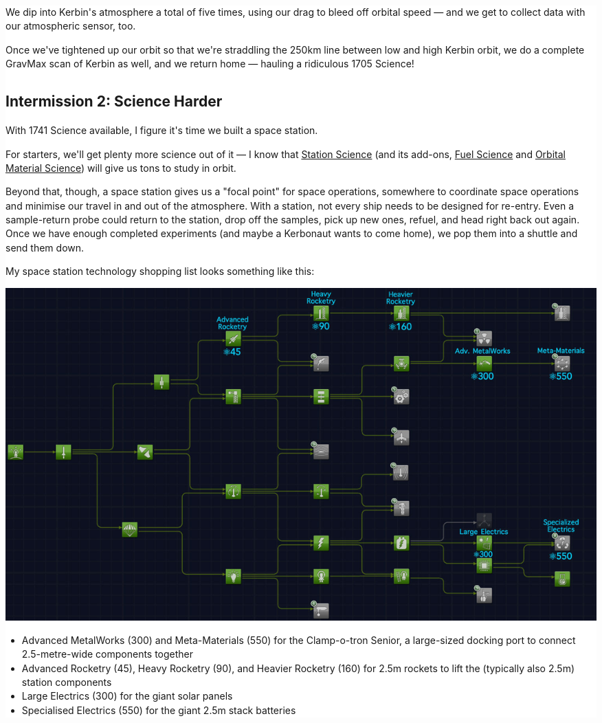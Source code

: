 We dip into Kerbin's atmosphere a total of five times, using our drag to bleed off orbital speed — and we get to collect data with our atmospheric sensor, too.

Once we've tightened up our orbit so that we're straddling the 250km line between low and high Kerbin orbit, we do a complete GravMax scan of Kerbin as well, and we return home — hauling a ridiculous <span class="science">1705</span> Science!

## Intermission 2: Science Harder

With <span class="science">1741</span> Science available, I figure it's time we built a space station.

For starters, we'll get plenty more science out of it — I know that [Station Science][station-science] (and its add-ons, [Fuel Science][fuel-science] and [Orbital Material Science][OMS]) will give us tons to study in orbit.

Beyond that, though, a space station gives us a "focal point" for space operations, somewhere to coordinate space operations and minimise our travel in and out of the atmosphere.  With a station, not every ship needs to be designed for re-entry.  Even a sample-return probe could return to the station, drop off the samples, pick up new ones, refuel, and head right back out again.  Once we have enough completed experiments (and maybe a Kerbonaut wants to come home), we pop them into a shuttle and send them down.

My space station technology shopping list looks something like this:

![Tech tree](/img/kadet/004/tech-pre-k32.jpg "Current tech tree")

* Advanced MetalWorks (<span class="science">300</span>) and Meta-Materials (<span class="science">550</span>) for the Clamp-o-tron Senior, a large-sized docking port to connect 2.5-metre-wide components together
* Advanced Rocketry (<span class="science">45</span>), Heavy Rocketry (<span class="science">90</span>), and Heavier Rocketry (<span class="science">160</span>) for 2.5m rockets to lift the (typically also 2.5m) station components
* Large Electrics (<span class="science">300</span>) for the giant solar panels
* Specialised Electrics (<span class="science">550</span>) for the giant 2.5m stack batteries


[kadet-1]: /2014/12/31/kadet-1/ "Space Kadet: First Flight — Wisq.net"
[kadet-2]: /2015/01/02/kadet-2/ "Space Kadet: You Spin Me Round — Wisq.net"
[kadet-3]: /2015/01/04/kadet-3/ "Space Kadet: Dark Side of the Mun — Wisq.net"
[kadet-5]: /2015/02/04/kadet-5/ "Space Kadet: Origin of the Space-ies — Wisq.net"
[realchute]: /2014/12/27/kerbal-4/#realchute "RealChute —Kerbal Space Program: Stellar Expansions — Wisq.net"
[sciencealert]: /2014/12/26/kerbal-3/#sciencealert "Kerbal Space Program: Pretty Fly (for a UI) – ScienceAlert — Wisq.net"
[US]: /2014/12/25/kerbal-2/#procedural-fairings--universal-storage "Universal Storage — Kerbal Space Program: Keepin' It Real — Wisq.net"
[fairings]: /2014/12/25/kerbal-2/#procedural-fairings--universal-storage "Procedural Fairings — Kerbal Space Program: Keepin' It Real — Wisq.net"
[station-science]: http://forum.kerbalspaceprogram.com/threads/54774 "Station Science — KSP Forum"
[fuel-science]: http://forum.kerbalspaceprogram.com/threads/67359 "Fuel Science — KSP Forum"
[OMS]: http://forum.kerbalspaceprogram.com/threads/81578 "Orbital Material Science — KSP Forum"
[safechute]: http://forum.kerbalspaceprogram.com/threads/100855 "SafeChute — KSP Forum"
[keepfit]: http://forum.kerbalspaceprogram.com/threads/67739 "KeepFit – Kerbal fitness dedgradation — KSP Forum"
[smart-parts]: http://forum.kerbalspaceprogram.com/threads/64227 "Smart Parts — KSP Forum"
[AGX]: http://forum.kerbalspaceprogram.com/threads/74195 "Action Groups Extended — KSP Forum"
